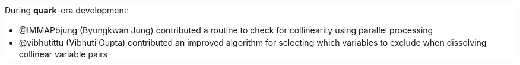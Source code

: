 During **quark**-era development:
- @IMMAPbjung (Byungkwan Jung) contributed a routine to check for collinearity 
  using parallel processing
- @vibhutittu (Vibhuti Gupta) contributed an improved algorithm for selecting 
  which variables to exclude when dissolving collinear variable pairs

[kacl]: http://keepachangelog.com/
[sv]:   http://semver.org/
[hw]:   http://r-pkgs.had.co.nz/
